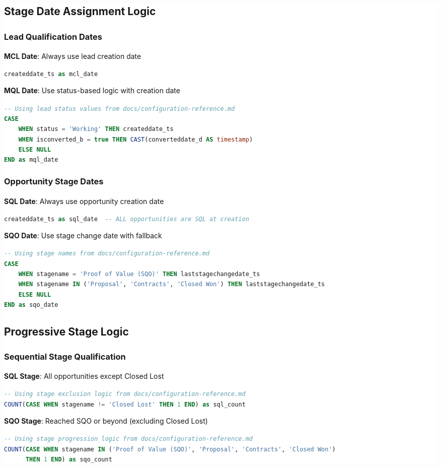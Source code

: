 ## Stage Date Assignment Logic

### Lead Qualification Dates

**MCL Date**: Always use lead creation date

```sql
createddate_ts as mcl_date
```

**MQL Date**: Use status-based logic with creation date

```sql
-- Using lead status values from docs/configuration-reference.md
CASE 
    WHEN status = 'Working' THEN createddate_ts
    WHEN isconverted_b = true THEN CAST(converteddate_d AS timestamp)
    ELSE NULL
END as mql_date
```

### Opportunity Stage Dates

**SQL Date**: Always use opportunity creation date

```sql
createddate_ts as sql_date  -- ALL opportunities are SQL at creation
```

**SQO Date**: Use stage change date with fallback

```sql
-- Using stage names from docs/configuration-reference.md
CASE 
    WHEN stagename = 'Proof of Value (SQO)' THEN laststagechangedate_ts
    WHEN stagename IN ('Proposal', 'Contracts', 'Closed Won') THEN laststagechangedate_ts
    ELSE NULL
END as sqo_date
```

## Progressive Stage Logic

### Sequential Stage Qualification

**SQL Stage**: All opportunities except Closed Lost

```sql
-- Using stage exclusion logic from docs/configuration-reference.md
COUNT(CASE WHEN stagename != 'Closed Lost' THEN 1 END) as sql_count
```

**SQO Stage**: Reached SQO or beyond (excluding Closed Lost)

```sql
-- Using stage progression logic from docs/configuration-reference.md
COUNT(CASE WHEN stagename IN ('Proof of Value (SQO)', 'Proposal', 'Contracts', 'Closed Won') 
      THEN 1 END) as sqo_count
```
